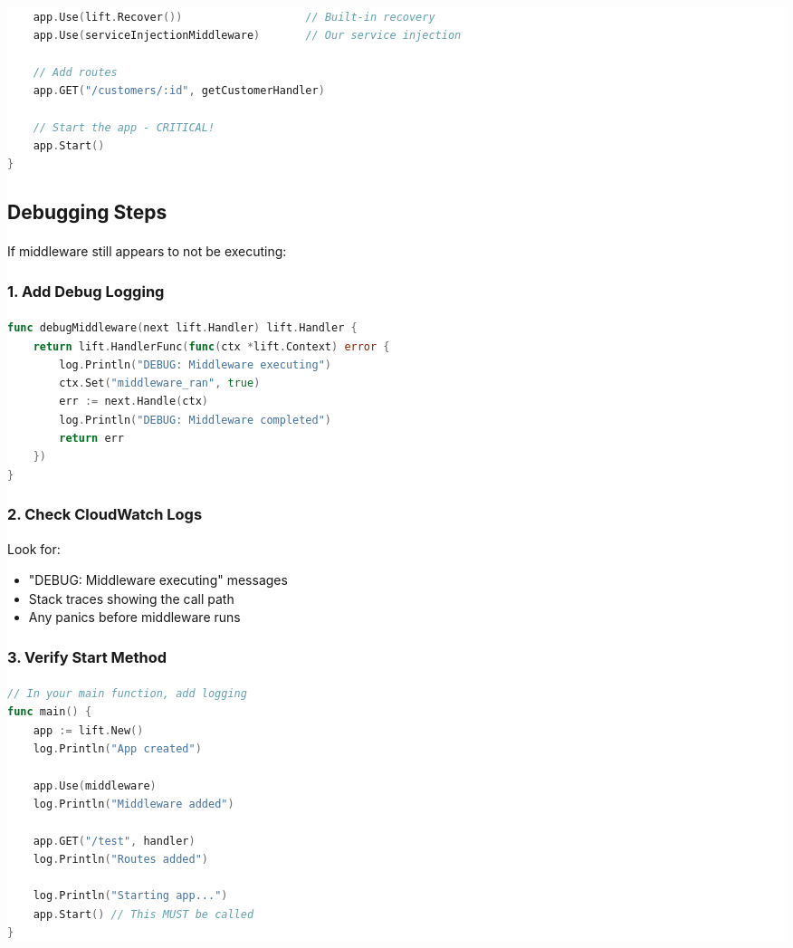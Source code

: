 ```go
    app.Use(lift.Recover())                   // Built-in recovery
    app.Use(serviceInjectionMiddleware)       // Our service injection
    
    // Add routes
    app.GET("/customers/:id", getCustomerHandler)
    
    // Start the app - CRITICAL!
    app.Start()
}
```

## Debugging Steps

If middleware still appears to not be executing:

### 1. Add Debug Logging
```go
func debugMiddleware(next lift.Handler) lift.Handler {
    return lift.HandlerFunc(func(ctx *lift.Context) error {
        log.Println("DEBUG: Middleware executing")
        ctx.Set("middleware_ran", true)
        err := next.Handle(ctx)
        log.Println("DEBUG: Middleware completed")
        return err
    })
}
```

### 2. Check CloudWatch Logs
Look for:
- "DEBUG: Middleware executing" messages
- Stack traces showing the call path
- Any panics before middleware runs

### 3. Verify Start Method
```go
// In your main function, add logging
func main() {
    app := lift.New()
    log.Println("App created")
    
    app.Use(middleware)
    log.Println("Middleware added")
    
    app.GET("/test", handler)
    log.Println("Routes added")
    
    log.Println("Starting app...")
    app.Start() // This MUST be called
}
```
